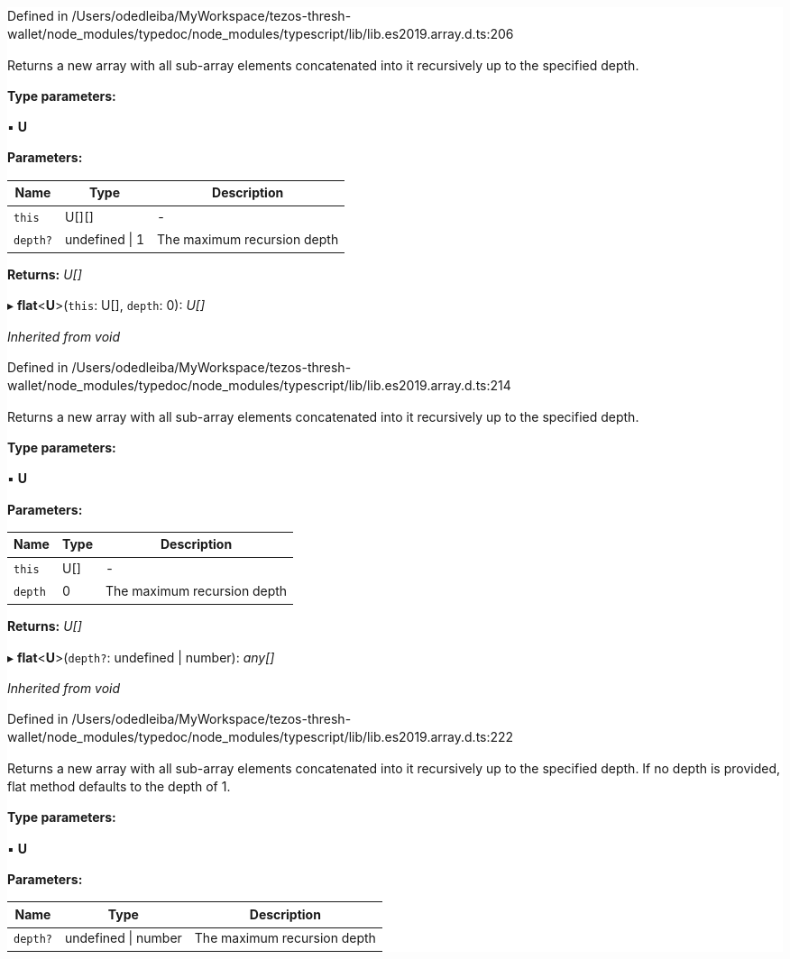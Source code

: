 Defined in /Users/odedleiba/MyWorkspace/tezos-thresh-wallet/node_modules/typedoc/node_modules/typescript/lib/lib.es2019.array.d.ts:206

Returns a new array with all sub-array elements concatenated into it recursively up to the
specified depth.

**Type parameters:**

▪ **U**

**Parameters:**

Name | Type | Description |
------ | ------ | ------ |
`this` | U[][] | - |
`depth?` | undefined &#124; 1 | The maximum recursion depth  |

**Returns:** *U[]*

▸ **flat**<**U**>(`this`: U[], `depth`: 0): *U[]*

*Inherited from void*

Defined in /Users/odedleiba/MyWorkspace/tezos-thresh-wallet/node_modules/typedoc/node_modules/typescript/lib/lib.es2019.array.d.ts:214

Returns a new array with all sub-array elements concatenated into it recursively up to the
specified depth.

**Type parameters:**

▪ **U**

**Parameters:**

Name | Type | Description |
------ | ------ | ------ |
`this` | U[] | - |
`depth` | 0 | The maximum recursion depth  |

**Returns:** *U[]*

▸ **flat**<**U**>(`depth?`: undefined | number): *any[]*

*Inherited from void*

Defined in /Users/odedleiba/MyWorkspace/tezos-thresh-wallet/node_modules/typedoc/node_modules/typescript/lib/lib.es2019.array.d.ts:222

Returns a new array with all sub-array elements concatenated into it recursively up to the
specified depth. If no depth is provided, flat method defaults to the depth of 1.

**Type parameters:**

▪ **U**

**Parameters:**

Name | Type | Description |
------ | ------ | ------ |
`depth?` | undefined &#124; number | The maximum recursion depth  |
